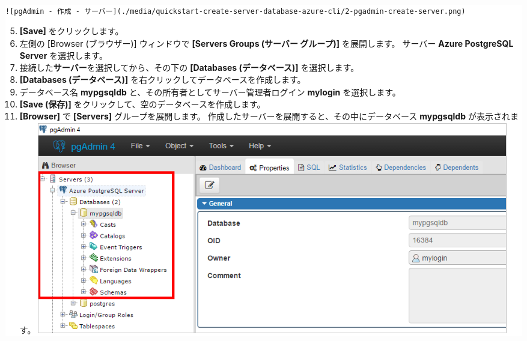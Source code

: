     ![pgAdmin - 作成 - サーバー](./media/quickstart-create-server-database-azure-cli/2-pgadmin-create-server.png)
5.  **[Save]** をクリックします。
6.  左側の [Browser (ブラウザー)] ウィンドウで **[Servers Groups (サーバー グループ)]** を展開します。 サーバー **Azure PostgreSQL Server** を選択します。
7.  接続した**サーバー**を選択してから、その下の **[Databases (データベース)]** を選択します。 
8.  **[Databases (データベース)]** を右クリックしてデータベースを作成します。
9.  データベース名 **mypgsqldb** と、その所有者としてサーバー管理者ログイン **mylogin** を選択します。
10. **[Save (保存)]** をクリックして、空のデータベースを作成します。
11. **[Browser]** で **[Servers]** グループを展開します。 作成したサーバーを展開すると、その中にデータベース **mypgsqldb** が表示されます。
 ![pgAdmin - 作成 - データベース](./media/quickstart-create-server-database-azure-cli/3-pgadmin-database.png)
